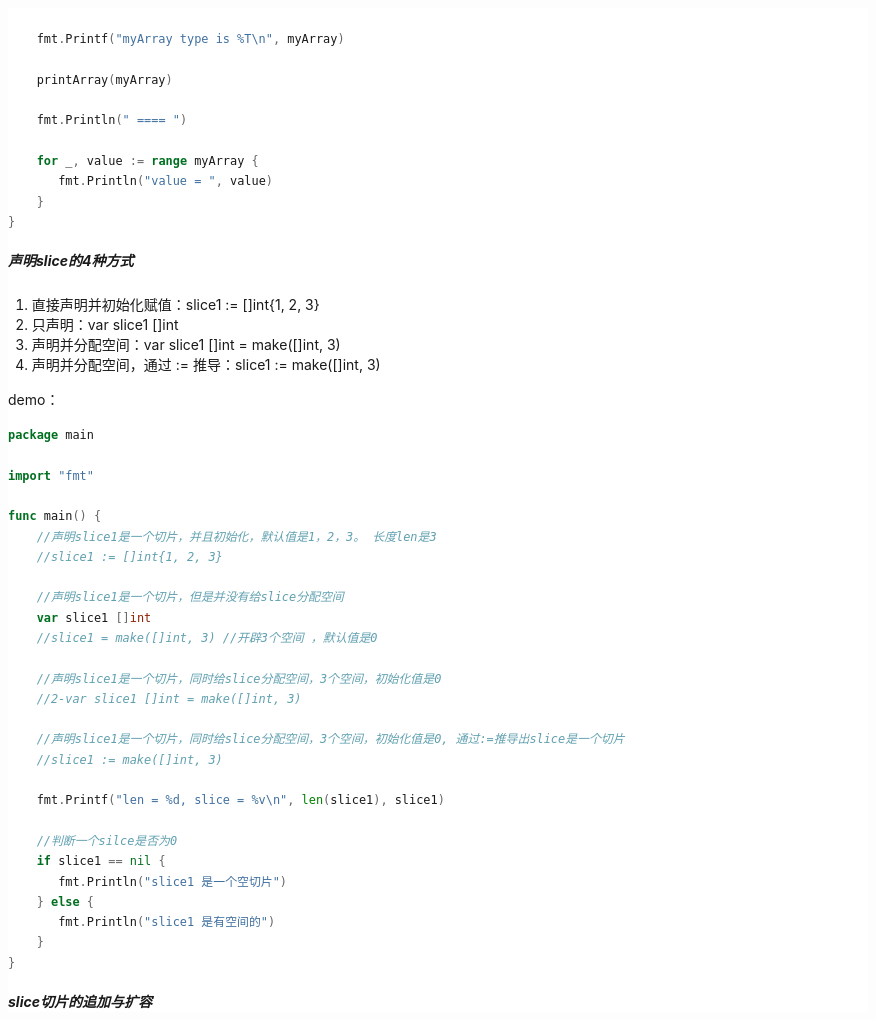 ```go

    fmt.Printf("myArray type is %T\n", myArray)

    printArray(myArray)

    fmt.Println(" ==== ")

    for _, value := range myArray {
       fmt.Println("value = ", value)
    }
}
```

##### 声明slice的4种方式

1. 直接声明并初始化赋值：slice1 := []int{1, 2, 3}
2. 只声明：var slice1 []int
3. 声明并分配空间：var slice1 []int = make([]int, 3)
4. 声明并分配空间，通过 := 推导：slice1 := make([]int, 3)

demo：

```go
package main

import "fmt"

func main() {
    //声明slice1是一个切片，并且初始化，默认值是1，2，3。 长度len是3
    //slice1 := []int{1, 2, 3}

    //声明slice1是一个切片，但是并没有给slice分配空间
    var slice1 []int
    //slice1 = make([]int, 3) //开辟3个空间 ，默认值是0

    //声明slice1是一个切片，同时给slice分配空间，3个空间，初始化值是0
    //2-var slice1 []int = make([]int, 3)

    //声明slice1是一个切片，同时给slice分配空间，3个空间，初始化值是0, 通过:=推导出slice是一个切片
    //slice1 := make([]int, 3)

    fmt.Printf("len = %d, slice = %v\n", len(slice1), slice1)

    //判断一个silce是否为0
    if slice1 == nil {
       fmt.Println("slice1 是一个空切片")
    } else {
       fmt.Println("slice1 是有空间的")
    }
}
```

##### slice切片的追加与扩容
